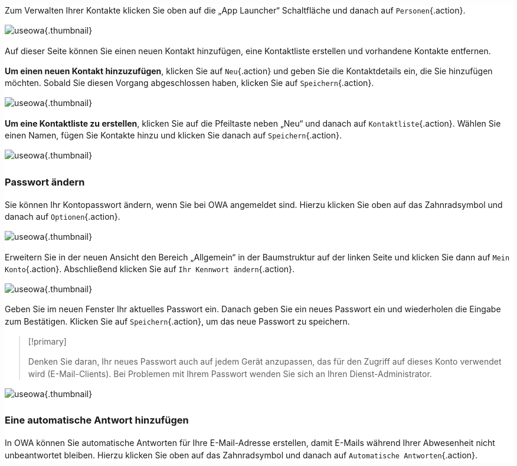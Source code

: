 Zum Verwalten Ihrer Kontakte klicken Sie oben auf die „App Launcher“ Schaltfläche und danach auf `Personen`{.action}.

![useowa](images/use-owa-step15.png){.thumbnail}

Auf dieser Seite können Sie einen neuen Kontakt hinzufügen, eine Kontaktliste erstellen und vorhandene Kontakte entfernen.

**Um einen neuen Kontakt hinzuzufügen**, klicken Sie auf `Neu`{.action} und geben Sie die Kontaktdetails ein, die Sie hinzufügen möchten. Sobald Sie diesen Vorgang abgeschlossen haben, klicken Sie auf `Speichern`{.action}.

![useowa](images/use-owa-step16.png){.thumbnail}

**Um eine Kontaktliste zu erstellen**, klicken Sie auf die Pfeiltaste neben „Neu“ und danach auf `Kontaktliste`{.action}. Wählen Sie einen Namen, fügen Sie Kontakte hinzu und klicken Sie danach auf `Speichern`{.action}.

![useowa](images/use-owa-step17.png){.thumbnail}

### Passwort ändern

<iframe class="video" width="560" height="315" src="https://www.youtube-nocookie.com/embed/msmUN7cLSNI" title="YouTube video player" frameborder="0" allow="accelerometer; autoplay; clipboard-write; encrypted-media; gyroscope; picture-in-picture" allowfullscreen></iframe>

Sie können Ihr Kontopasswort ändern, wenn Sie bei OWA angemeldet sind. Hierzu klicken Sie oben auf das Zahnradsymbol und danach auf `Optionen`{.action}.

![useowa](images/use-owa-step12.png){.thumbnail}

Erweitern Sie in der neuen Ansicht den Bereich „Allgemein“ in der Baumstruktur auf der linken Seite und klicken Sie dann auf `Mein Konto`{.action}. Abschließend klicken Sie auf `Ihr Kennwort ändern`{.action}.

![useowa](images/use-owa-step18.png){.thumbnail}

Geben Sie im neuen Fenster Ihr aktuelles Passwort ein. Danach geben Sie ein neues Passwort ein und wiederholen die Eingabe zum Bestätigen. Klicken Sie auf `Speichern`{.action}, um das neue Passwort zu speichern.

> [!primary]
>
> Denken Sie daran, Ihr neues Passwort auch auf jedem Gerät anzupassen, das für den Zugriff auf dieses Konto verwendet wird (E-Mail-Clients). Bei Problemen mit Ihrem Passwort wenden Sie sich an Ihren Dienst-Administrator.
>

![useowa](images/use-owa-step19.png){.thumbnail}

### Eine automatische Antwort hinzufügen

In OWA können Sie automatische Antworten für Ihre E-Mail-Adresse erstellen, damit E-Mails während Ihrer Abwesenheit nicht unbeantwortet bleiben. Hierzu klicken Sie oben auf das Zahnradsymbol und danach auf `Automatische Antworten`{.action}.
